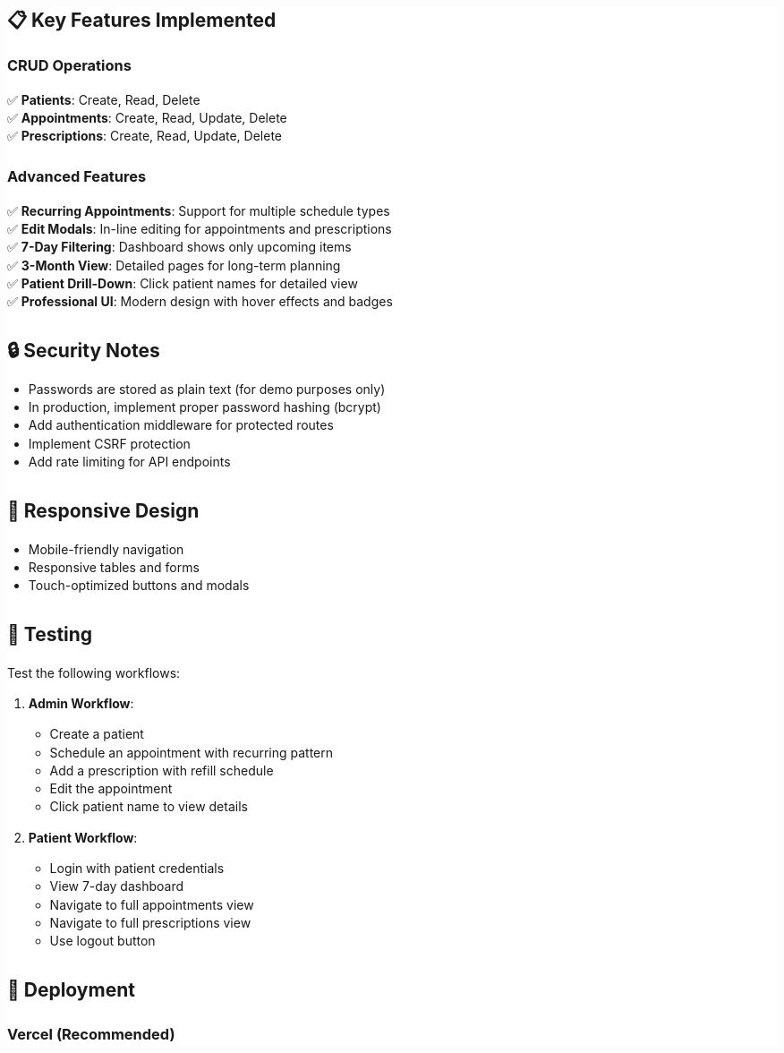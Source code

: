 ## 📋 Key Features Implemented

### CRUD Operations
✅ **Patients**: Create, Read, Delete  
✅ **Appointments**: Create, Read, Update, Delete  
✅ **Prescriptions**: Create, Read, Update, Delete

### Advanced Features
✅ **Recurring Appointments**: Support for multiple schedule types  
✅ **Edit Modals**: In-line editing for appointments and prescriptions  
✅ **7-Day Filtering**: Dashboard shows only upcoming items  
✅ **3-Month View**: Detailed pages for long-term planning  
✅ **Patient Drill-Down**: Click patient names for detailed view  
✅ **Professional UI**: Modern design with hover effects and badges

## 🔒 Security Notes

- Passwords are stored as plain text (for demo purposes only)
- In production, implement proper password hashing (bcrypt)
- Add authentication middleware for protected routes
- Implement CSRF protection
- Add rate limiting for API endpoints

## 📱 Responsive Design

- Mobile-friendly navigation
- Responsive tables and forms
- Touch-optimized buttons and modals

## 🧪 Testing

Test the following workflows:

1. **Admin Workflow**:
   - Create a patient
   - Schedule an appointment with recurring pattern
   - Add a prescription with refill schedule
   - Edit the appointment
   - Click patient name to view details

2. **Patient Workflow**:
   - Login with patient credentials
   - View 7-day dashboard
   - Navigate to full appointments view
   - Navigate to full prescriptions view
   - Use logout button

## 🚀 Deployment

### Vercel (Recommended)
